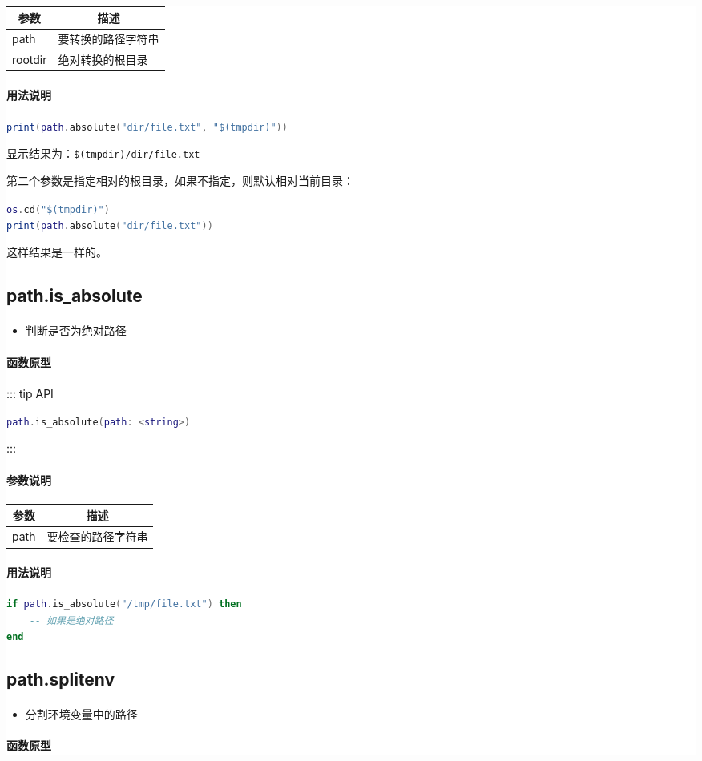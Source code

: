 | 参数 | 描述 |
|------|------|
| path | 要转换的路径字符串 |
| rootdir | 绝对转换的根目录 |

#### 用法说明

```lua
print(path.absolute("dir/file.txt", "$(tmpdir)"))
```

显示结果为：`$(tmpdir)/dir/file.txt`

第二个参数是指定相对的根目录，如果不指定，则默认相对当前目录：

```lua
os.cd("$(tmpdir)")
print(path.absolute("dir/file.txt"))
```

这样结果是一样的。

## path.is_absolute

- 判断是否为绝对路径

#### 函数原型

::: tip API
```lua
path.is_absolute(path: <string>)
```
:::


#### 参数说明

| 参数 | 描述 |
|------|------|
| path | 要检查的路径字符串 |

#### 用法说明

```lua
if path.is_absolute("/tmp/file.txt") then
    -- 如果是绝对路径
end
```

## path.splitenv

- 分割环境变量中的路径

#### 函数原型
